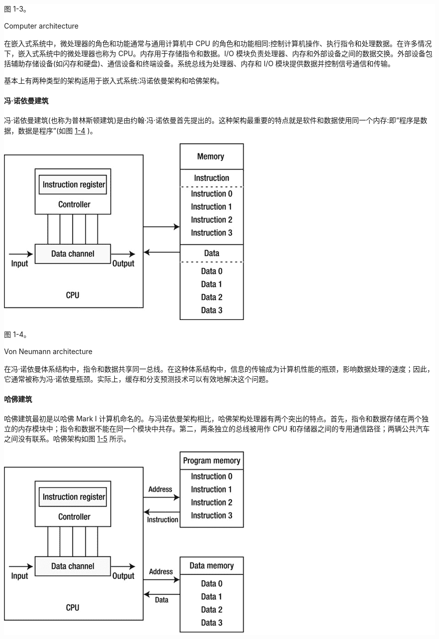 图 1-3。

Computer architecture

在嵌入式系统中，微处理器的角色和功能通常与通用计算机中 CPU 的角色和功能相同:控制计算机操作、执行指令和处理数据。在许多情况下，嵌入式系统中的微处理器也称为 CPU。内存用于存储指令和数据。I/O 模块负责处理器、内存和外部设备之间的数据交换。外部设备包括辅助存储设备(如闪存和硬盘)、通信设备和终端设备。系统总线为处理器、内存和 I/O 模块提供数据并控制信号通信和传输。

基本上有两种类型的架构适用于嵌入式系统:冯诺依曼架构和哈佛架构。

#### 冯·诺依曼建筑

冯·诺依曼建筑(也称为普林斯顿建筑)是由约翰·冯·诺依曼首先提出的。这种架构最重要的特点就是软件和数据使用同一个内存:即“程序是数据，数据是程序”(如图 [1-4](#Fig4) )。

![A978-1-4842-0100-8_1_Fig4_HTML.jpg](img/Image00010.jpg)

图 1-4。

Von Neumann architecture

在冯·诺依曼体系结构中，指令和数据共享同一总线。在这种体系结构中，信息的传输成为计算机性能的瓶颈，影响数据处理的速度；因此，它通常被称为冯·诺依曼瓶颈。实际上，缓存和分支预测技术可以有效地解决这个问题。

#### 哈佛建筑

哈佛建筑最初是以哈佛 Mark I 计算机命名的。与冯诺依曼架构相比，哈佛架构处理器有两个突出的特点。首先，指令和数据存储在两个独立的内存模块中；指令和数据不能在同一个模块中共存。第二，两条独立的总线被用作 CPU 和存储器之间的专用通信路径；两辆公共汽车之间没有联系。哈佛架构如图 [1-5](#Fig5) 所示。

![A978-1-4842-0100-8_1_Fig5_HTML.jpg](img/Image00011.jpg)
